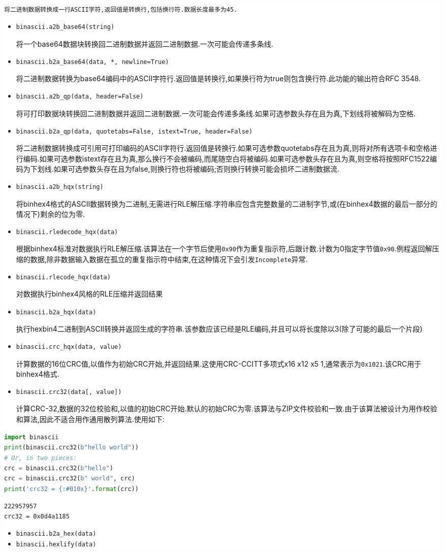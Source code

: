    将二进制数据转换成一行ASCII字符,返回值是转换行,包括换行符.数据长度最多为45.


+ `binascii.a2b_base64(string)`

    将一个base64数据块转换回二进制数据并返回二进制数据.一次可能会传递多条线.

+ `binascii.b2a_base64(data, *, newline=True)`

    将二进制数据转换为base64编码中的ASCII字符行.返回值是转换行,如果换行符为true则包含换行符.此功能的输出符合RFC 3548.

+ `binascii.a2b_qp(data, header=False)`

    将可打印数据块转换回二进制数据并返回二进制数据.一次可能会传递多条线.如果可选参数头存在且为真,下划线将被解码为空格.


+ `binascii.b2a_qp(data, quotetabs=False, istext=True, header=False)`

    将二进制数据转换成可引用可打印编码的ASCII字符行.返回值是转换行.如果可选参数quotetabs存在且为真,则将对所有选项卡和空格进行编码.如果可选参数istext存在且为真,那么换行不会被编码,而尾随空白将被编码.如果可选参数头存在且为真,则空格将按照RFC1522编码为下划线.如果可选参数头存在且为false,则换行符也将被编码;否则换行转换可能会损坏二进制数据流.


+ `binascii.a2b_hqx(string)`

    将binhex4格式的ASCII数据转换为二进制,无需进行RLE解压缩.字符串应包含完整数量的二进制字节,或(在binhex4数据的最后一部分的情况下)剩余的位为零.

+ `binascii.rledecode_hqx(data)`

    根据binhex4标准对数据执行RLE解压缩.该算法在一个字节后使用`0x90`作为重复指示符,后跟计数.计数为0指定字节值`0x90`.例程返回解压缩的数据,除非数据输入数据在孤立的重复指示符中结束,在这种情况下会引发`Incomplete`异常.


+ `binascii.rlecode_hqx(data)`

    对数据执行binhex4风格的RLE压缩并返回结果


+ `binascii.b2a_hqx(data)`

    执行hexbin4二进制到ASCII转换并返回生成的字符串.该参数应该已经是RLE编码,并且可以将长度除以3(除了可能的最后一个片段)


+ `binascii.crc_hqx(data, value)`

    计算数据的16位CRC值,以值作为初始CRC开始,并返回结果.这使用CRC-CCITT多项式x16 x12 x5 1,通常表示为`0x1021`.该CRC用于binhex4格式.

+ `binascii.crc32(data[, value])`

    计算CRC-32,数据的32位校验和,以值的初始CRC开始.默认的初始CRC为零.该算法与ZIP文件校验和一致.由于该算法被设计为用作校验和算法,因此不适合用作通用散列算法.使用如下:


```python
import binascii
print(binascii.crc32(b"hello world"))
# Or, in two pieces:
crc = binascii.crc32(b"hello")
crc = binascii.crc32(b" world", crc)
print('crc32 = {:#010x}'.format(crc))
```

    222957957
    crc32 = 0x0d4a1185


+ `binascii.b2a_hex(data)`
+ `binascii.hexlify(data)`
